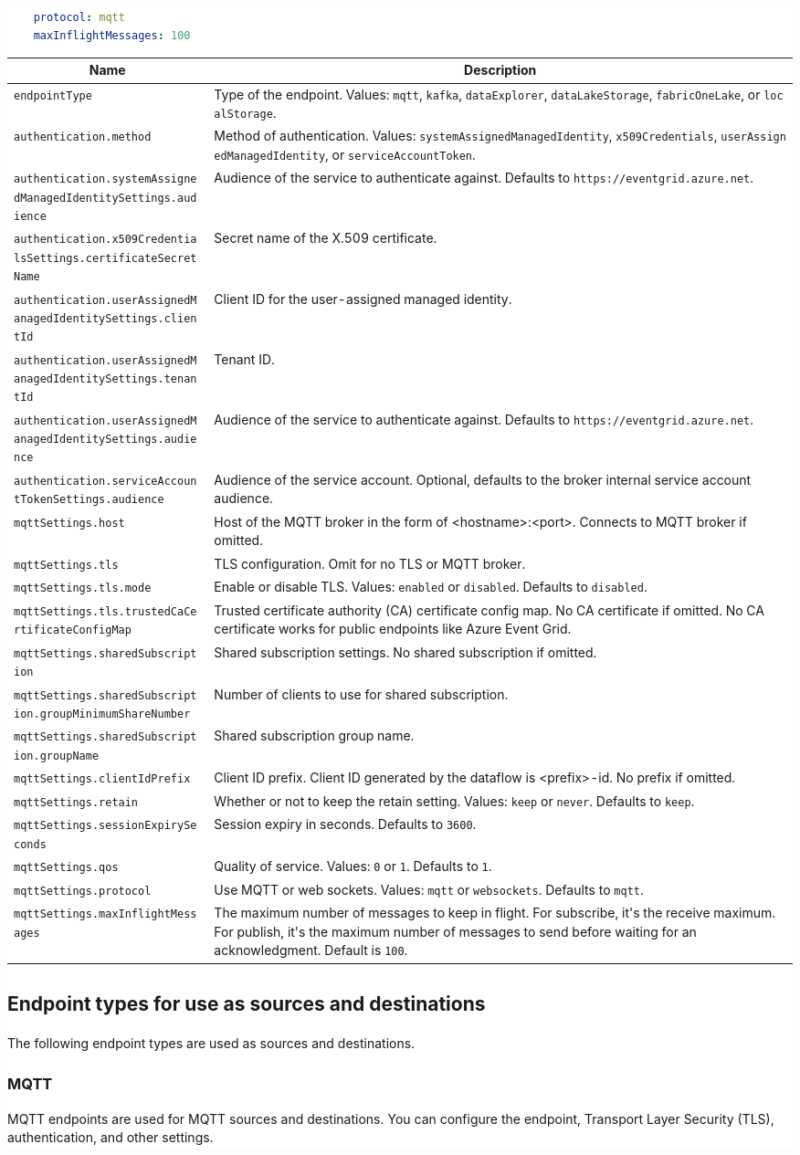```yaml
    protocol: mqtt
    maxInflightMessages: 100
```

| Name                                            | Description                                                                 |
|-------------------------------------------------|-----------------------------------------------------------------------------|
| `endpointType`                             | Type of the endpoint. Values: `mqtt`, `kafka`, `dataExplorer`, `dataLakeStorage`, `fabricOneLake`, or `localStorage`. |
| `authentication.method`                    | Method of authentication. Values: `systemAssignedManagedIdentity`, `x509Credentials`, `userAssignedManagedIdentity`, or `serviceAccountToken`. |
| `authentication.systemAssignedManagedIdentitySettings.audience` | Audience of the service to authenticate against. Defaults to `https://eventgrid.azure.net`. |
| `authentication.x509CredentialsSettings.certificateSecretName` | Secret name of the X.509 certificate. |
| `authentication.userAssignedManagedIdentitySettings.clientId` | Client ID for the user-assigned managed identity. |
| `authentication.userAssignedManagedIdentitySettings.tenantId` | Tenant ID. |
| `authentication.userAssignedManagedIdentitySettings.audience` | Audience of the service to authenticate against. Defaults to `https://eventgrid.azure.net`. |
| `authentication.serviceAccountTokenSettings.audience` | Audience of the service account. Optional, defaults to the broker internal service account audience. |
| `mqttSettings.host`                        | Host of the MQTT broker in the form of \<hostname\>:\<port\>. Connects to MQTT broker if omitted.|
| `mqttSettings.tls`                        | TLS configuration. Omit for no TLS or MQTT broker. |
| `mqttSettings.tls.mode`                    | Enable or disable TLS. Values: `enabled` or `disabled`. Defaults to `disabled`. |
| `mqttSettings.tls.trustedCaCertificateConfigMap` | Trusted certificate authority (CA) certificate config map. No CA certificate if omitted. No CA certificate works for public endpoints like Azure Event Grid.|
| `mqttSettings.sharedSubscription` | Shared subscription settings. No shared subscription if omitted. |
| `mqttSettings.sharedSubscription.groupMinimumShareNumber` | Number of clients to use for shared subscription. |
| `mqttSettings.sharedSubscription.groupName` | Shared subscription group name. |
| `mqttSettings.clientIdPrefix`              | Client ID prefix. Client ID generated by the dataflow is \<prefix\>-id. No prefix if omitted.|
| `mqttSettings.retain`                      | Whether or not to keep the retain setting. Values: `keep` or `never`. Defaults to `keep`. |
| `mqttSettings.sessionExpirySeconds`        | Session expiry in seconds. Defaults to `3600`.|
| `mqttSettings.qos`                         | Quality of service. Values: `0` or `1`. Defaults to `1`.|
| `mqttSettings.protocol`                    | Use MQTT or web sockets. Values: `mqtt` or `websockets`. Defaults to `mqtt`.|
| `mqttSettings.maxInflightMessages`         | The maximum number of messages to keep in flight. For subscribe, it's the receive maximum. For publish, it's the maximum number of messages to send before waiting for an acknowledgment. Default is `100`. |

## Endpoint types for use as sources and destinations

The following endpoint types are used as sources and destinations.

### MQTT

MQTT endpoints are used for MQTT sources and destinations. You can configure the endpoint, Transport Layer Security (TLS), authentication, and other settings.

